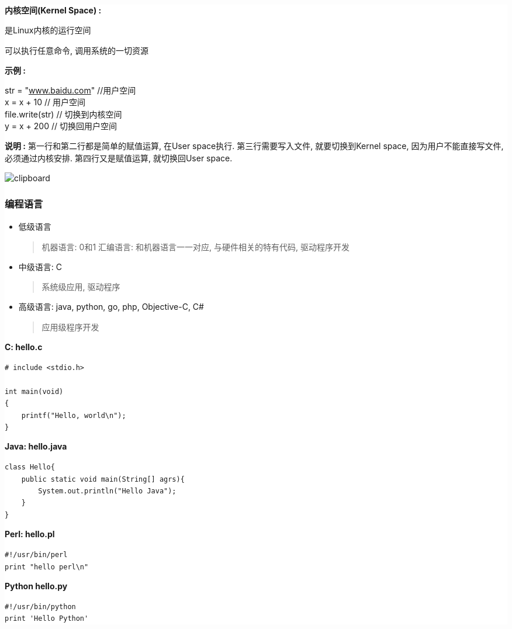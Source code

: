 **内核空间(Kernel Space) :**

是Linux内核的运行空间

可以执行任意命令, 调用系统的一切资源

**示例 :**

str = "www.baidu.com"   //用户空间</br>
x = x + 10              // 用户空间</br>
file.write(str)         // 切换到内核空间</br>
y = x + 200             // 切换回用户空间</br>

**说明 :** 第一行和第二行都是简单的赋值运算, 在User space执行. 第三行需要写入文件, 就要切换到Kernel space, 因为用户不能直接写文件, 必须通过内核安排. 第四行又是赋值运算, 就切换回User space.

![clipboard](https://gitee.com/swang-harbin/pic-bed/raw/master/images/2021/20210603221436.png)

### 编程语言

- 低级语言
    > 机器语言: 0和1
    > 汇编语言: 和机器语言一一对应, 与硬件相关的特有代码, 驱动程序开发

- 中级语言: C
    
    > 系统级应用, 驱动程序
    
- 高级语言: java, python, go, php, Objective-C, C#
    > 应用级程序开发

**C: hello.c**

```
# include <stdio.h>

int main(void)
{
    printf("Hello, world\n");
}
```

**Java: hello.java**
```
class Hello{
    public static void main(String[] agrs){
        System.out.println("Hello Java");
    }
}
```

**Perl: hello.pl**
```
#!/usr/bin/perl
print "hello perl\n"
```

**Python hello.py**
```
#!/usr/bin/python
print 'Hello Python'
```
